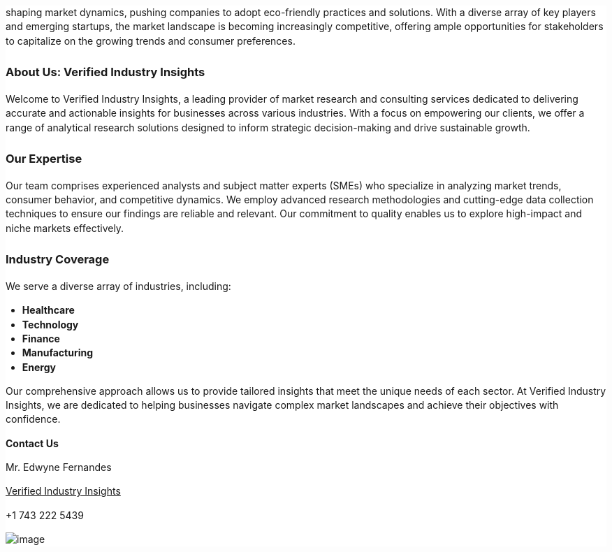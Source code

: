 shaping market dynamics, pushing companies to adopt eco-friendly practices and solutions. With a diverse array of key players and emerging startups, the market landscape is becoming increasingly competitive, offering ample opportunities for stakeholders to capitalize on the growing trends and consumer preferences.</p><h3>About Us: Verified Industry Insights</h3><p>Welcome to Verified Industry Insights, a leading provider of market research and consulting services dedicated to delivering accurate and actionable insights for businesses across various industries. With a focus on empowering our clients, we offer a range of analytical research solutions designed to inform strategic decision-making and drive sustainable growth.</p><h3>Our Expertise</h3><p>Our team comprises experienced analysts and subject matter experts (SMEs) who specialize in analyzing market trends, consumer behavior, and competitive dynamics. We employ advanced research methodologies and cutting-edge data collection techniques to ensure our findings are reliable and relevant. Our commitment to quality enables us to explore high-impact and niche markets effectively.</p><h3>Industry Coverage</h3><p>We serve a diverse array of industries, including:</p><ul><li><strong>Healthcare</strong></li><li><strong>Technology</strong></li><li><strong>Finance</strong></li><li><strong>Manufacturing</strong></li><li><strong>Energy</strong></li></ul><p>Our comprehensive approach allows us to provide tailored insights that meet the unique needs of each sector. At Verified Industry Insights, we are dedicated to helping businesses navigate complex market landscapes and achieve their objectives with confidence.</p><p><strong>Contact Us</strong></p><p>Mr. Edwyne Fernandes</p><p><a href="https://www.verifiedindustryinsights.com/">Verified Industry Insights</a></p><p>+1 743 222 5439</p>
![image](https://github.com/user-attachments/assets/4f97f3f9-52a9-4faf-8b75-092b77007d77)
